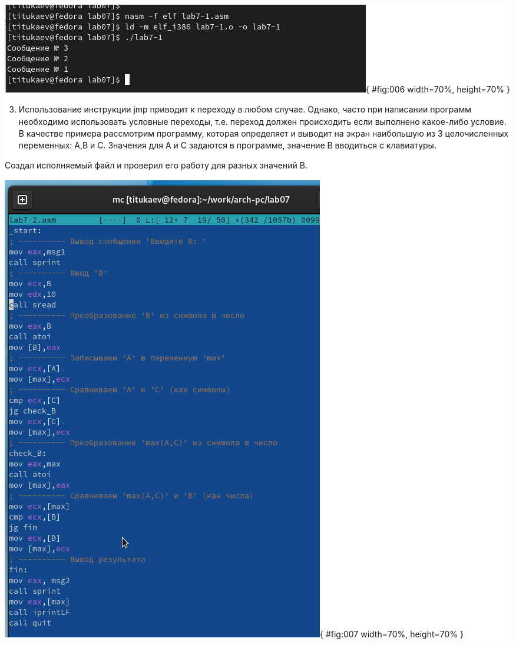 ![Запуск программы lab7-1.asm](image/06.png){ #fig:006 width=70%, height=70% }

3. Использование инструкции jmp приводит к переходу в любом случае. 
Однако, часто при написании программ необходимо использовать условные переходы, 
т.е. переход должен происходить если выполнено какое-либо условие. 
В качестве примера рассмотрим программу, которая определяет и выводит на экран наибольшую из 3 целочисленных переменных: A,B и C. 
Значения для A и C задаются в программе, значение B вводиться с клавиатуры. 

Создал исполняемый файл и проверил его работу для разных значений B.

![Программа в файле lab7-2.asm](image/07.png){ #fig:007 width=70%, height=70% }
